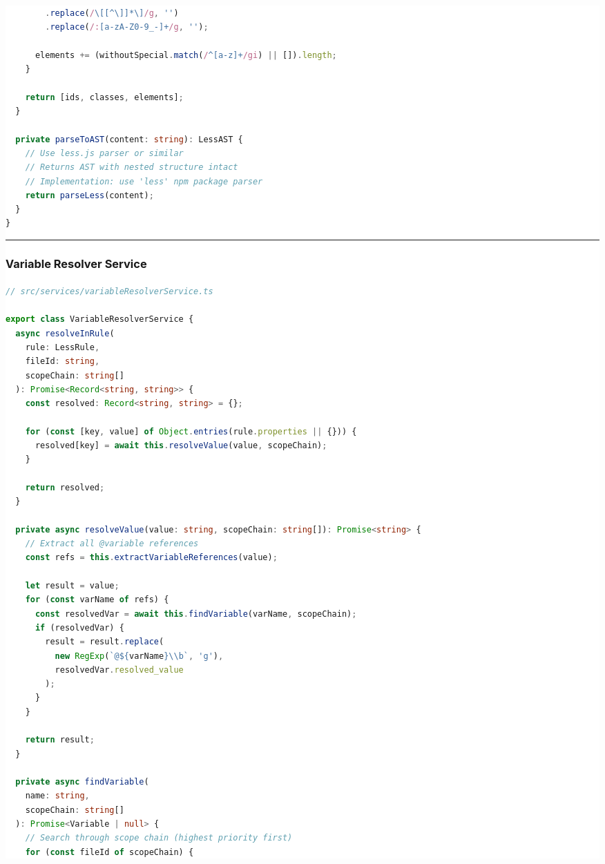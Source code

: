 ```typescript
        .replace(/\[[^\]]*\]/g, '')
        .replace(/:[a-zA-Z0-9_-]+/g, '');
      
      elements += (withoutSpecial.match(/^[a-z]+/gi) || []).length;
    }
    
    return [ids, classes, elements];
  }

  private parseToAST(content: string): LessAST {
    // Use less.js parser or similar
    // Returns AST with nested structure intact
    // Implementation: use 'less' npm package parser
    return parseLess(content);
  }
}
```

---

### Variable Resolver Service

```typescript
// src/services/variableResolverService.ts

export class VariableResolverService {
  async resolveInRule(
    rule: LessRule,
    fileId: string,
    scopeChain: string[]
  ): Promise<Record<string, string>> {
    const resolved: Record<string, string> = {};
    
    for (const [key, value] of Object.entries(rule.properties || {})) {
      resolved[key] = await this.resolveValue(value, scopeChain);
    }
    
    return resolved;
  }

  private async resolveValue(value: string, scopeChain: string[]): Promise<string> {
    // Extract all @variable references
    const refs = this.extractVariableReferences(value);
    
    let result = value;
    for (const varName of refs) {
      const resolvedVar = await this.findVariable(varName, scopeChain);
      if (resolvedVar) {
        result = result.replace(
          new RegExp(`@${varName}\\b`, 'g'),
          resolvedVar.resolved_value
        );
      }
    }
    
    return result;
  }

  private async findVariable(
    name: string,
    scopeChain: string[]
  ): Promise<Variable | null> {
    // Search through scope chain (highest priority first)
    for (const fileId of scopeChain) {
```
